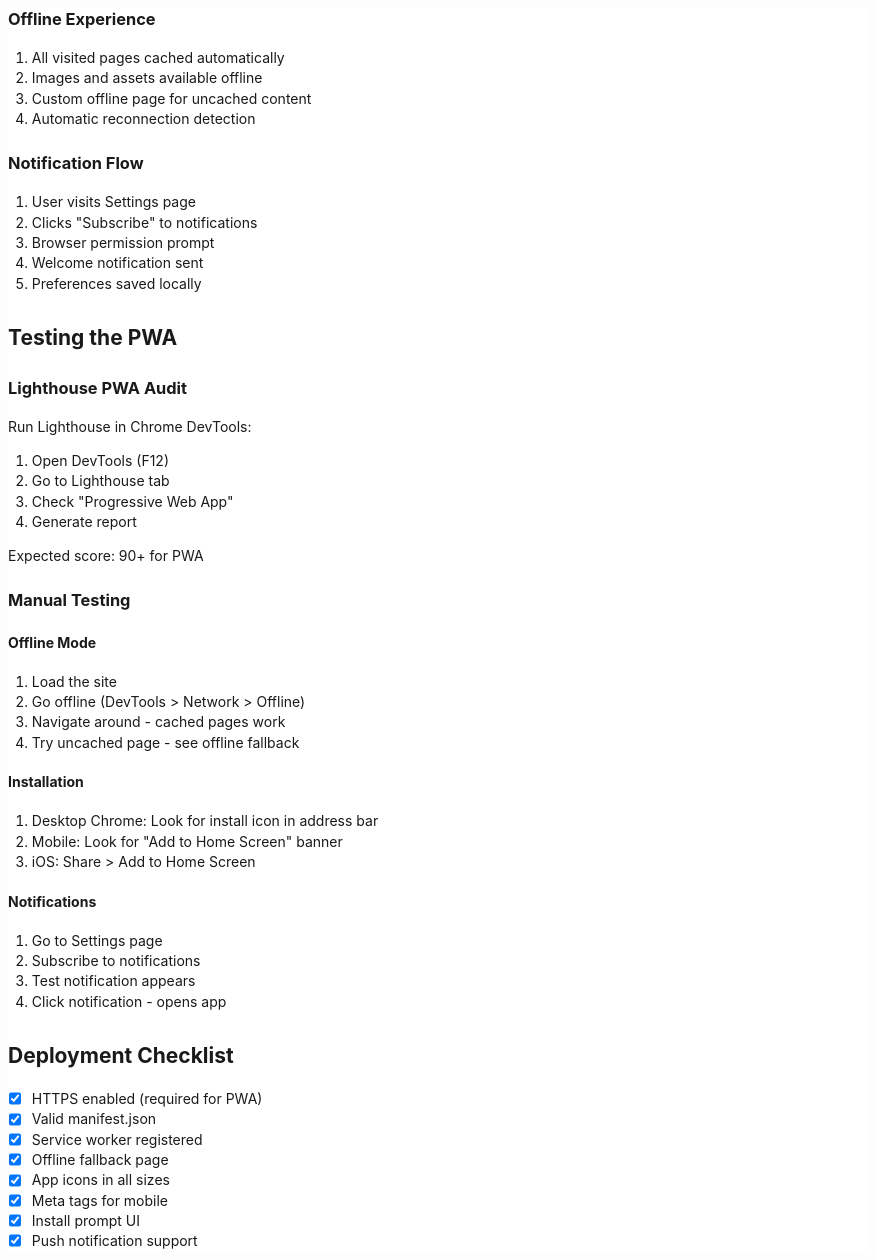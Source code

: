### Offline Experience
1. All visited pages cached automatically
2. Images and assets available offline
3. Custom offline page for uncached content
4. Automatic reconnection detection

### Notification Flow
1. User visits Settings page
2. Clicks "Subscribe" to notifications
3. Browser permission prompt
4. Welcome notification sent
5. Preferences saved locally

## Testing the PWA

### Lighthouse PWA Audit
Run Lighthouse in Chrome DevTools:
1. Open DevTools (F12)
2. Go to Lighthouse tab
3. Check "Progressive Web App"
4. Generate report

Expected score: 90+ for PWA

### Manual Testing

#### Offline Mode
1. Load the site
2. Go offline (DevTools > Network > Offline)
3. Navigate around - cached pages work
4. Try uncached page - see offline fallback

#### Installation
1. Desktop Chrome: Look for install icon in address bar
2. Mobile: Look for "Add to Home Screen" banner
3. iOS: Share > Add to Home Screen

#### Notifications
1. Go to Settings page
2. Subscribe to notifications
3. Test notification appears
4. Click notification - opens app

## Deployment Checklist

- [x] HTTPS enabled (required for PWA)
- [x] Valid manifest.json
- [x] Service worker registered
- [x] Offline fallback page
- [x] App icons in all sizes
- [x] Meta tags for mobile
- [x] Install prompt UI
- [x] Push notification support
